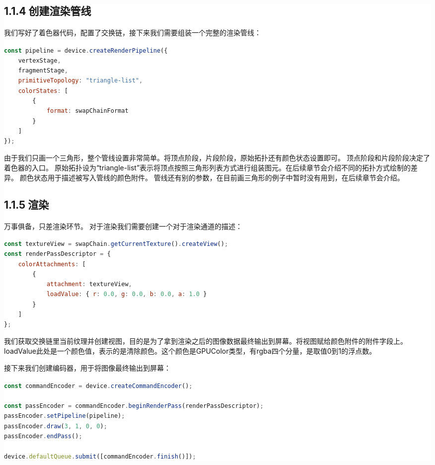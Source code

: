 ## 1.1.4 创建渲染管线

我们写好了着色器代码，配置了交换链，接下来我们需要组装一个完整的渲染管线：

```javascript
const pipeline = device.createRenderPipeline({
    vertexStage,
    fragmentStage,
    primitiveTopology: "triangle-list",
    colorStates: [
        {
            format: swapChainFormat
        }
    ]
});
```

由于我们只画一个三角形，整个管线设置非常简单。将顶点阶段，片段阶段，原始拓扑还有颜色状态设置即可。
顶点阶段和片段阶段决定了着色器的入口。
原始拓扑设为“triangle-list”表示将顶点按照三角形列表方式进行组装图元。在后续章节会介绍不同的拓扑方式绘制的差异。
颜色状态用于描述被写入管线的颜色附件。
管线还有别的参数，在目前画三角形的例子中暂时没有用到，在后续章节会介绍。

## 1.1.5 渲染

万事俱备，只差渲染环节。
对于渲染我们需要创建一个对于渲染通道的描述：

```javascript
const textureView = swapChain.getCurrentTexture().createView();
const renderPassDescriptor = {
    colorAttachments: [
        {
            attachment: textureView,
            loadValue: { r: 0.0, g: 0.0, b: 0.0, a: 1.0 }
        }
    ]
};
```

我们获取交换链里当前纹理并创建视图，目的是为了拿到渲染之后的图像数据最终输出到屏幕。将视图赋给颜色附件的附件字段上。
loadValue此处是一个颜色值，表示的是清除颜色。这个颜色是GPUColor类型，有rgba四个分量，是取值0到1的浮点数。

接下来我们创建编码器，用于将图像最终输出到屏幕：

```javascript
const commandEncoder = device.createCommandEncoder();

const passEncoder = commandEncoder.beginRenderPass(renderPassDescriptor);
passEncoder.setPipeline(pipeline);
passEncoder.draw(3, 1, 0, 0);
passEncoder.endPass();

device.defaultQueue.submit([commandEncoder.finish()]);
```
